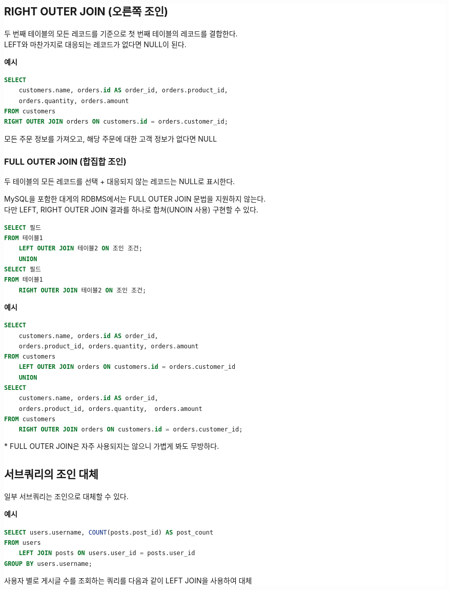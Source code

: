 
## RIGHT OUTER JOIN (오른쪽 조인)
두 번째 테이블의 모든 레코드를 기준으로 첫 번째 테이블의 레코드를 결합한다.  
LEFT와 마찬가지로 대응되는 레코드가 없다면 NULL이 된다.

**예시**
```SQL
SELECT 
	customers.name, orders.id AS order_id, orders.product_id, 
	orders.quantity, orders.amount
FROM customers
RIGHT OUTER JOIN orders ON customers.id = orders.customer_id;
```
모든 주문 정보를 가져오고, 해당 주문에 대한 고객 정보가 없다면 NULL


### FULL OUTER JOIN (합집합 조인)
두 테이블의 모든 레코드를 선택 + 대응되지 않는 레코드는 NULL로 표시한다.  

MySQL을 포함한 대게의 RDBMS에서는 FULL OUTER JOIN 문법을 지원하지 않는다.  
다만 LEFT, RIGHT OUTER JOIN 결과를 하나로 합쳐(UNOIN 사용) 구현할 수 있다.

```SQL
SELECT 필드
FROM 테이블1
	LEFT OUTER JOIN 테이블2 ON 조인 조건;
	UNION
SELECT 필드
FROM 테이블1
	RIGHT OUTER JOIN 테이블2 ON 조인 조건;
```

**예시**
```SQL
SELECT 
	customers.name, orders.id AS order_id, 
	orders.product_id, orders.quantity, orders.amount
FROM customers
	LEFT OUTER JOIN orders ON customers.id = orders.customer_id
	UNION
SELECT 
	customers.name, orders.id AS order_id, 
	orders.product_id, orders.quantity,  orders.amount
FROM customers
	RIGHT OUTER JOIN orders ON customers.id = orders.customer_id;
```

\* FULL OUTER JOIN은 자주 사용되지는 않으니 가볍게 봐도 무방하다.


## 서브쿼리의 조인 대체
일부 서브쿼리는 조인으로 대체할 수 있다.   

**예시**
```SQL
SELECT users.username, COUNT(posts.post_id) AS post_count
FROM users
	LEFT JOIN posts ON users.user_id = posts.user_id
GROUP BY users.username;
```
사용자 별로 게시글 수를 조회하는 쿼리를 다음과 같이 LEFT JOIN을 사용하여 대체
